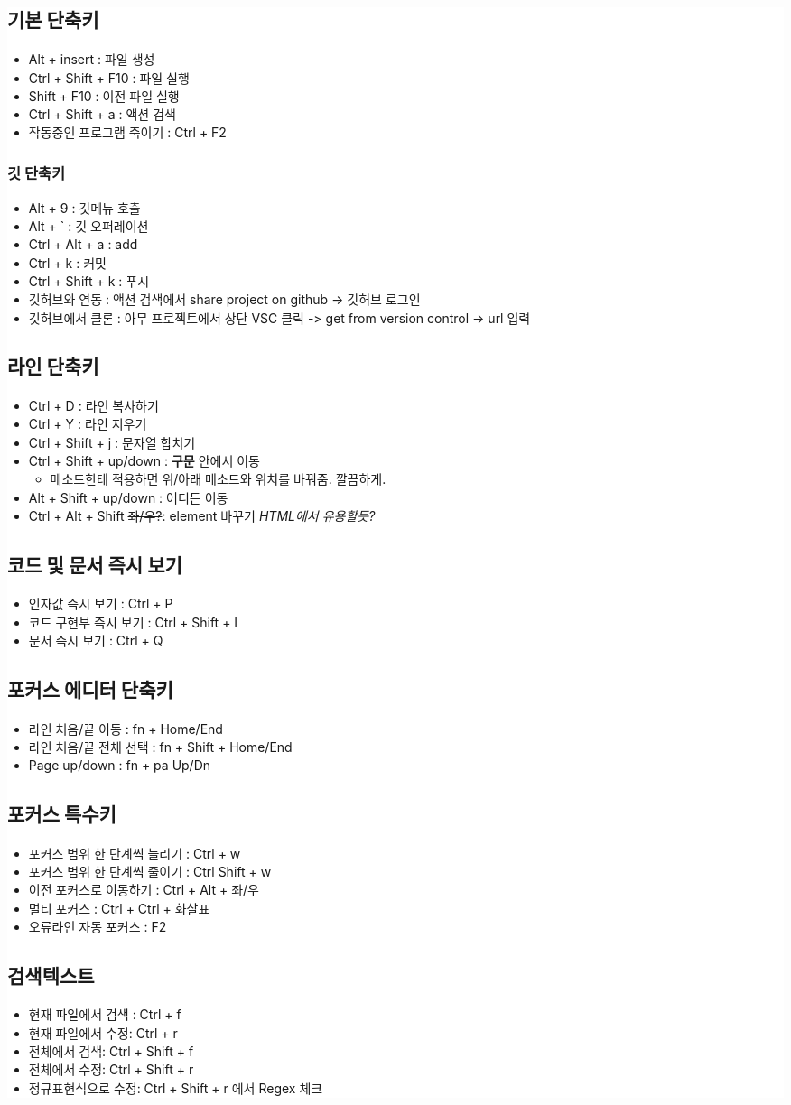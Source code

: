 ## 기본 단축키
- Alt + insert : 파일 생성
- Ctrl + Shift + F10 : 파일 실행
- Shift + F10 : 이전 파일 실행
- Ctrl + Shift + a : 액션 검색
- 작동중인 프로그램 죽이기 : Ctrl + F2

### 깃 단축키
- Alt + 9 : 깃메뉴 호출
- Alt + ` : 깃 오퍼레이션
- Ctrl + Alt + a : add
- Ctrl + k : 커밋
- Ctrl + Shift + k : 푸시
- 깃허브와 연동 : 액션 검색에서 share project on github -> 깃허브 로그인 
- 깃허브에서 클론 : 아무 프로젝트에서 상단 VSC 클릭 -> get from version control -> url 입력

## 라인 단축키
- Ctrl + D : 라인 복사하기
- Ctrl + Y : 라인 지우기
- Ctrl + Shift + j : 문자열 합치기
- Ctrl + Shift + up/down : **구문** 안에서 이동
	- 메소드한테 적용하면 위/아래 메소드와 위치를 바꿔줌. 깔끔하게.
- Alt + Shift + up/down : 어디든 이동
- Ctrl + Alt + Shift ~~좌/우?~~: element 바꾸기 *HTML에서 유용할듯?*

## 코드 및 문서 즉시 보기
- 인자값 즉시 보기 : Ctrl + P
- 코드 구현부 즉시 보기 : Ctrl + Shift + I
- 문서 즉시 보기 : Ctrl + Q

## 포커스 에디터 단축키
- 라인 처음/끝 이동 : fn + Home/End
- 라인 처음/끝 전체 선택 : fn + Shift + Home/End
- Page up/down : fn + pa Up/Dn


## 포커스 특수키
- 포커스 범위 한 단계씩 늘리기 : Ctrl + w
- 포커스 범위 한 단계씩 줄이기 :  Ctrl Shift + w
- 이전 포커스로 이동하기 : Ctrl + Alt + 좌/우
- 멀티 포커스 : Ctrl + Ctrl + 화살표
- 오류라인 자동 포커스 : F2

## 검색텍스트
- 현재 파일에서 검색 : Ctrl + f
- 현재 파일에서 수정: Ctrl + r
- 전체에서 검색: Ctrl + Shift + f
- 전체에서 수정: Ctrl + Shift + r
- 정규표현식으로 수정: Ctrl + Shift + r 에서 Regex 체크
